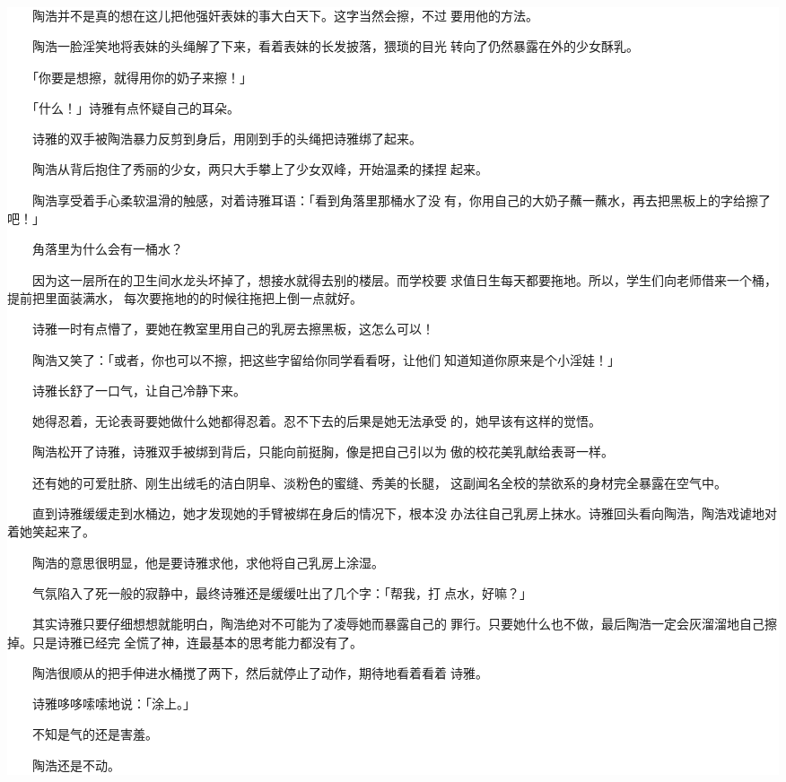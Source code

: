 　　陶浩并不是真的想在这儿把他强奸表妹的事大白天下。这字当然会擦，不过
要用他的方法。

　　陶浩一脸淫笑地将表妹的头绳解了下来，看着表妹的长发披落，猥琐的目光
转向了仍然暴露在外的少女酥乳。

　　「你要是想擦，就得用你的奶子来擦！」

　　「什么！」诗雅有点怀疑自己的耳朵。

　　诗雅的双手被陶浩暴力反剪到身后，用刚到手的头绳把诗雅绑了起来。

　　陶浩从背后抱住了秀丽的少女，两只大手攀上了少女双峰，开始温柔的揉捏
起来。

　　陶浩享受着手心柔软温滑的触感，对着诗雅耳语：「看到角落里那桶水了没
有，你用自己的大奶子蘸一蘸水，再去把黑板上的字给擦了吧！」

　　角落里为什么会有一桶水？

　　因为这一层所在的卫生间水龙头坏掉了，想接水就得去别的楼层。而学校要
求值日生每天都要拖地。所以，学生们向老师借来一个桶，提前把里面装满水，
每次要拖地的的时候往拖把上倒一点就好。

　　诗雅一时有点懵了，要她在教室里用自己的乳房去擦黑板，这怎么可以！

　　陶浩又笑了：「或者，你也可以不擦，把这些字留给你同学看看呀，让他们
知道知道你原来是个小淫娃！」

　　诗雅长舒了一口气，让自己冷静下来。

　　她得忍着，无论表哥要她做什么她都得忍着。忍不下去的后果是她无法承受
的，她早该有这样的觉悟。

　　陶浩松开了诗雅，诗雅双手被绑到背后，只能向前挺胸，像是把自己引以为
傲的校花美乳献给表哥一样。

　　还有她的可爱肚脐、刚生出绒毛的洁白阴阜、淡粉色的蜜缝、秀美的长腿，
这副闻名全校的禁欲系的身材完全暴露在空气中。

　　直到诗雅缓缓走到水桶边，她才发现她的手臂被绑在身后的情况下，根本没
办法往自己乳房上抹水。诗雅回头看向陶浩，陶浩戏谑地对着她笑起来了。

　　陶浩的意思很明显，他是要诗雅求他，求他将自己乳房上涂湿。

　　气氛陷入了死一般的寂静中，最终诗雅还是缓缓吐出了几个字：「帮我，打
点水，好嘛？」

　　其实诗雅只要仔细想想就能明白，陶浩绝对不可能为了凌辱她而暴露自己的
罪行。只要她什么也不做，最后陶浩一定会灰溜溜地自己擦掉。只是诗雅已经完
全慌了神，连最基本的思考能力都没有了。

　　陶浩很顺从的把手伸进水桶搅了两下，然后就停止了动作，期待地看着看着
诗雅。

　　诗雅哆哆嗦嗦地说：「涂上。」

　　不知是气的还是害羞。

　　陶浩还是不动。
